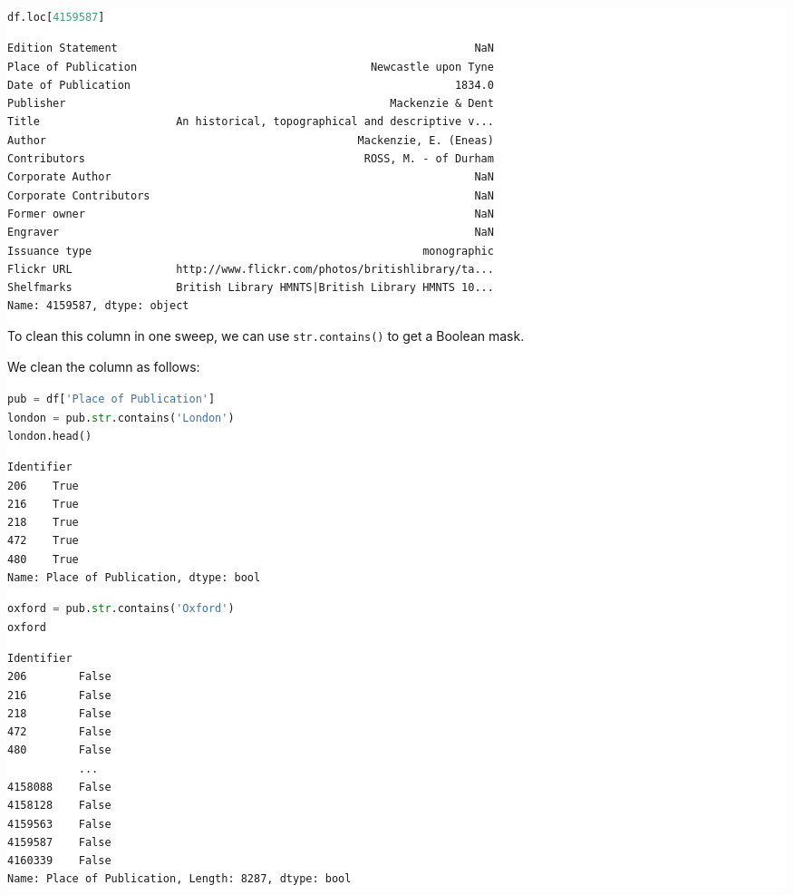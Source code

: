 


```python
df.loc[4159587]
```




    Edition Statement                                                       NaN
    Place of Publication                                    Newcastle upon Tyne
    Date of Publication                                                  1834.0
    Publisher                                                  Mackenzie & Dent
    Title                     An historical, topographical and descriptive v...
    Author                                                Mackenzie, E. (Eneas)
    Contributors                                           ROSS, M. - of Durham
    Corporate Author                                                        NaN
    Corporate Contributors                                                  NaN
    Former owner                                                            NaN
    Engraver                                                                NaN
    Issuance type                                                   monographic
    Flickr URL                http://www.flickr.com/photos/britishlibrary/ta...
    Shelfmarks                British Library HMNTS|British Library HMNTS 10...
    Name: 4159587, dtype: object



To clean this column in one sweep, we can use `str.contains()` to get a Boolean mask.

We clean the column as follows:


```python
pub = df['Place of Publication']
london = pub.str.contains('London')
london.head()
```




    Identifier
    206    True
    216    True
    218    True
    472    True
    480    True
    Name: Place of Publication, dtype: bool




```python
oxford = pub.str.contains('Oxford')
oxford
```




    Identifier
    206        False
    216        False
    218        False
    472        False
    480        False
               ...  
    4158088    False
    4158128    False
    4159563    False
    4159587    False
    4160339    False
    Name: Place of Publication, Length: 8287, dtype: bool
